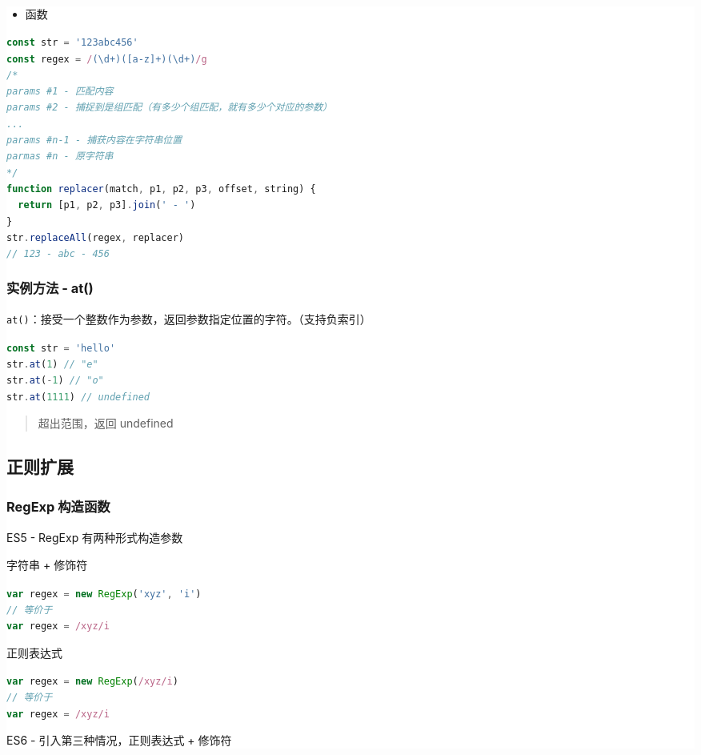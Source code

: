 - 函数

```js
const str = '123abc456'
const regex = /(\d+)([a-z]+)(\d+)/g
/*
params #1 - 匹配内容
params #2 - 捕捉到是组匹配（有多少个组匹配，就有多少个对应的参数）
...
params #n-1 - 捕获内容在字符串位置
parmas #n - 原字符串
*/
function replacer(match, p1, p2, p3, offset, string) {
  return [p1, p2, p3].join(' - ')
}
str.replaceAll(regex, replacer)
// 123 - abc - 456
```

### 实例方法 - at()

`at()`：接受一个整数作为参数，返回参数指定位置的字符。（支持负索引）

```js
const str = 'hello'
str.at(1) // "e"
str.at(-1) // "o"
str.at(1111) // undefined
```

> 超出范围，返回 undefined

## 正则扩展

### RegExp 构造函数

ES5 - RegExp 有两种形式构造参数

字符串 + 修饰符

```js
var regex = new RegExp('xyz', 'i')
// 等价于
var regex = /xyz/i
```

正则表达式

```js
var regex = new RegExp(/xyz/i)
// 等价于
var regex = /xyz/i
```

ES6 - 引入第三种情况，正则表达式 + 修饰符


[^1]: [Unicode、UTF-8、UTF-16](https://mp.weixin.qq.com/s/FMzDMjCidalMcfYBi47gmQ)